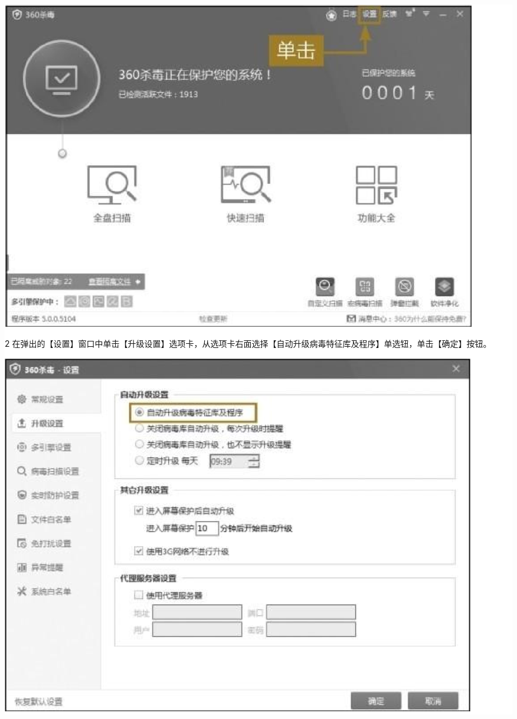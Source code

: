 ![image-20221113124349360](./images/image-20221113124349360.png)

2    在弹出的【设置】窗口中单击【升级设置】选项卡，从选项卡右面选择【自动升级病毒特征库及程序】单选钮，单击【确定】按钮。

![image-20221113124403834](./images/image-20221113124403834.png)
